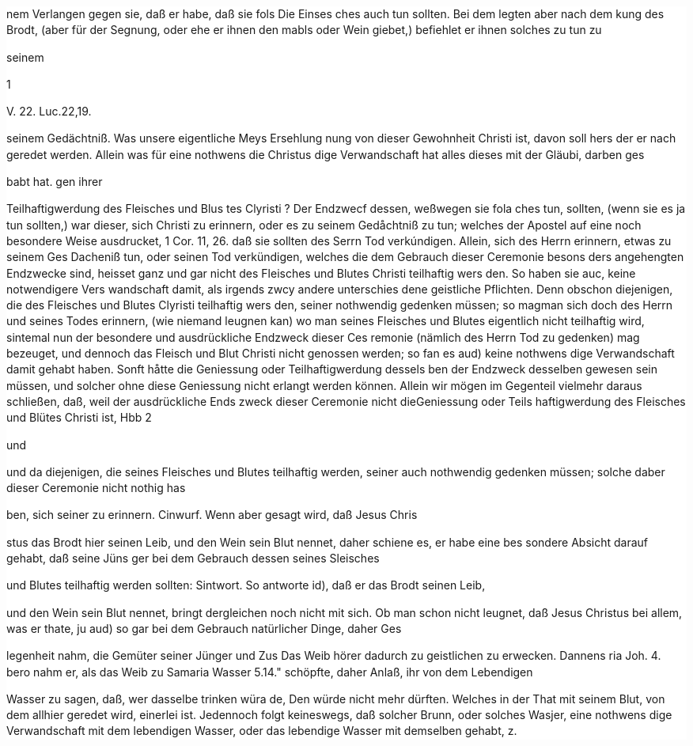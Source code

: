 nem Verlangen gegen sie, daß er habe, daß sie fols Die Einses ches auch tun sollten. Bei dem legten aber nach dem kung des Brodt, (aber für der Segnung, oder ehe er ihnen den mabls oder Wein giebet,) befiehlet er ihnen solches zu tun zu

seinem

1

V. 22. Luc.22,19.

seinem Gedächtniß. Was unsere eigentliche Meys Ersehlung nung von dieser Gewohnheit Christi ist, davon soll hers der er nach geredet werden. Allein was für eine nothwens die Christus dige Verwandschaft hat alles dieses mit der Gläubi, darben ges

babt hat. gen ihrer

Teilhaftigwerdung des Fleisches und Blus tes Clyristi ? Der Endzwecf dessen, weßwegen sie fola ches tun, sollten, (wenn sie es ja tun sollten,) war dieser, sich Christi zu erinnern, oder es zu seinem Gedåchtniß zu tun; welches der Apostel auf eine noch besondere Weise ausdrucket, 1 Cor. 11, 26. daß sie sollten des Serrn Tod verkúndigen. Allein, sich des Herrn erinnern, etwas zu seinem Ges Dacheniß tun, oder seinen Tod verkündigen, welches die dem Gebrauch dieser Ceremonie besons ders angehengten Endzwecke sind, heisset ganz und gar nicht des Fleisches und Blutes Christi teilhaftig wers den. So haben sie auc, keine notwendigere Vers wandschaft damit, als irgends zwcy andere unterschies dene geistliche Pflichten. Denn obschon diejenigen, die des Fleisches und Blutes Clyristi teilhaftig wers den, seiner nothwendig gedenken müssen; so magman sich doch des Herrn und seines Todes erinnern, (wie niemand leugnen kan) wo man seines Fleisches und Blutes eigentlich nicht teilhaftig wird, sintemal nun der besondere und ausdrückliche Endzweck dieser Ces remonie (nämlich des Herrn Tod zu gedenken) mag bezeuget, und dennoch das Fleisch und Blut Christi nicht genossen werden; so fan es aud) keine nothwens dige Verwandschaft damit gehabt haben. Sonft håtte die Geniessung oder Teilhaftigwerdung dessels ben der Endzweck desselben gewesen sein müssen, und solcher ohne diese Geniessung nicht erlangt werden können. Allein wir mögen im Gegenteil vielmehr daraus schließen, daß, weil der ausdrückliche Ends zweck dieser Ceremonie nicht dieGeniessung oder Teils haftigwerdung des Fleisches und Blütes Christi ist, Hbb 2

und




und da diejenigen, die seines Fleisches und Blutes teilhaftig werden, seiner auch nothwendig gedenken müssen; solche daber dieser Ceremonie nicht nothig has

ben, sich seiner zu erinnern. Cinwurf. Wenn aber gesagt wird, daß Jesus Chris

stus das Brodt hier seinen Leib, und den Wein sein Blut nennet, daher schiene es, er habe eine bes sondere Absicht darauf gehabt, daß seine Jüns ger bei dem Gebrauch dessen seines Sleisches

und Blutes teilhaftig werden sollten: Sintwort. So antworte id), daß er das Brodt seinen Leib,

und den Wein sein Blut nennet, bringt dergleichen noch nicht mit sich. Ob man schon nicht leugnet, daß Jesus Christus bei allem, was er thate, ju aud) so gar bei dem Gebrauch natürlicher Dinge, daher Ges

legenheit nahm, die Gemüter seiner Jünger und Zus Das Weib hörer dadurch zu geistlichen zu erwecken. Dannens ria Joh. 4. bero nahm er, als das Weib zu Samaria Wasser 5.14." schöpfte, daher Anlaß, ihr von dem Lebendigen

Wasser zu sagen, daß, wer dasselbe trinken würa de, Den würde nicht mehr dürften. Welches in der That mit seinem Blut, von dem allhier geredet wird, einerlei ist. Jedennoch folgt keineswegs, daß solcher Brunn, oder solches Wasjer, eine nothwens dige Verwandschaft mit dem lebendigen Wasser, oder das lebendige Wasser mit demselben gehabt, z.
